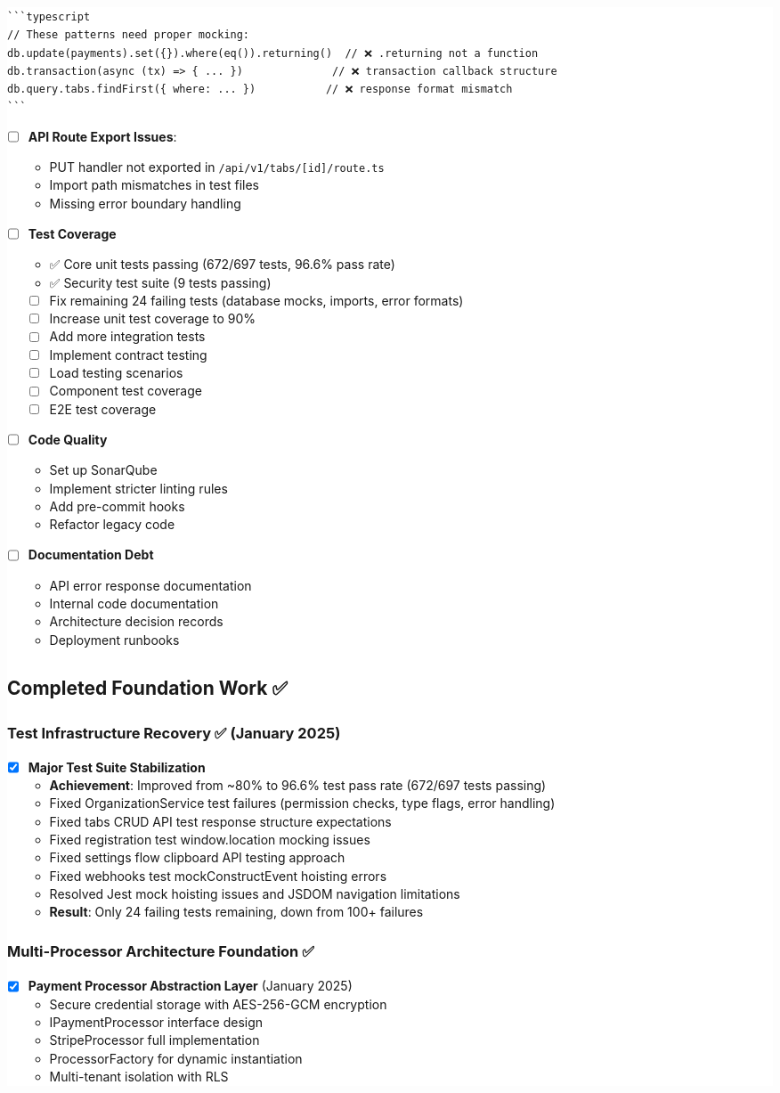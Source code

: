     ```typescript
    // These patterns need proper mocking:
    db.update(payments).set({}).where(eq()).returning()  // ❌ .returning not a function
    db.transaction(async (tx) => { ... })              // ❌ transaction callback structure  
    db.query.tabs.findFirst({ where: ... })           // ❌ response format mismatch
    ```

  - [ ] **API Route Export Issues**:
    - PUT handler not exported in `/api/v1/tabs/[id]/route.ts`
    - Import path mismatches in test files
    - Missing error boundary handling

- [ ] **Test Coverage**
  - ✅ Core unit tests passing (672/697 tests, 96.6% pass rate)
  - ✅ Security test suite (9 tests passing)
  - [ ] Fix remaining 24 failing tests (database mocks, imports, error formats)
  - [ ] Increase unit test coverage to 90%
  - [ ] Add more integration tests
  - [ ] Implement contract testing
  - [ ] Load testing scenarios
  - [ ] Component test coverage
  - [ ] E2E test coverage

- [ ] **Code Quality**
  - Set up SonarQube
  - Implement stricter linting rules
  - Add pre-commit hooks
  - Refactor legacy code

- [ ] **Documentation Debt**
  - API error response documentation
  - Internal code documentation
  - Architecture decision records
  - Deployment runbooks

## Completed Foundation Work ✅

### Test Infrastructure Recovery ✅ (January 2025)

- [x] **Major Test Suite Stabilization**
  - **Achievement**: Improved from ~80% to 96.6% test pass rate (672/697 tests passing)
  - Fixed OrganizationService test failures (permission checks, type flags, error handling)
  - Fixed tabs CRUD API test response structure expectations  
  - Fixed registration test window.location mocking issues
  - Fixed settings flow clipboard API testing approach
  - Fixed webhooks test mockConstructEvent hoisting errors
  - Resolved Jest mock hoisting issues and JSDOM navigation limitations
  - **Result**: Only 24 failing tests remaining, down from 100+ failures

### Multi-Processor Architecture Foundation ✅

- [x] **Payment Processor Abstraction Layer** (January 2025)
  - Secure credential storage with AES-256-GCM encryption
  - IPaymentProcessor interface design
  - StripeProcessor full implementation
  - ProcessorFactory for dynamic instantiation
  - Multi-tenant isolation with RLS
